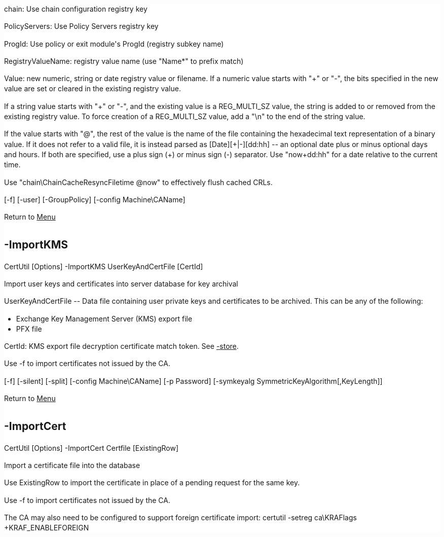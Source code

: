 chain: Use chain configuration registry key

PolicyServers: Use Policy Servers registry key

ProgId: Use policy or exit module's ProgId (registry subkey name)

RegistryValueName: registry value name (use "Name*" to prefix match)

Value: new numeric, string or date registry value or filename. If a numeric value starts with "+" or "-", the bits specified in the new value are set or cleared in the existing registry value.

If a string value starts with "+" or "-", and the existing value is a REG_MULTI_SZ value, the string is added to or removed from the existing registry value. To force creation of a REG_MULTI_SZ value, add a "\n" to the end of the string value.

If the value starts with "@", the rest of the value is the name of the file containing the hexadecimal text representation of a binary value. If it does not refer to a valid file, it is instead parsed as [Date][+|-][dd:hh] -- an optional date plus or minus optional days and hours. If both are specified, use a plus sign (+) or minus sign (-) separator. Use "now+dd:hh" for a date relative to the current time.

Use "chain\ChainCacheResyncFiletime @now" to effectively flush cached CRLs.

[-f] [-user] [-GroupPolicy] [-config Machine\CAName]

Return to [Menu](#BKMK_menu)

## <a name="BKMK_ImportKMS"></a>-ImportKMS

CertUtil [Options] -ImportKMS UserKeyAndCertFile [CertId]

Import user keys and certificates into server database for key archival

UserKeyAndCertFile -- Data file containing user private keys and certificates to be archived.  This can be any of the following:
-   Exchange Key Management Server (KMS) export file
-   PFX file

CertId: KMS export file decryption certificate match token.  See [-store](#BKMK_Store).

Use -f to import certificates not issued by the CA.

[-f] [-silent] [-split] [-config Machine\CAName] [-p Password] [-symkeyalg SymmetricKeyAlgorithm[,KeyLength]]

Return to [Menu](#BKMK_menu)

## <a name="BKMK_ImportCert"></a>-ImportCert

CertUtil [Options] -ImportCert Certfile [ExistingRow]

Import a certificate file into the database

Use ExistingRow to import the certificate in place of a pending request for the same key.

Use -f to import certificates not issued by the CA.

The CA may also need to be configured to support foreign certificate import: certutil -setreg ca\KRAFlags +KRAF_ENABLEFOREIGN
